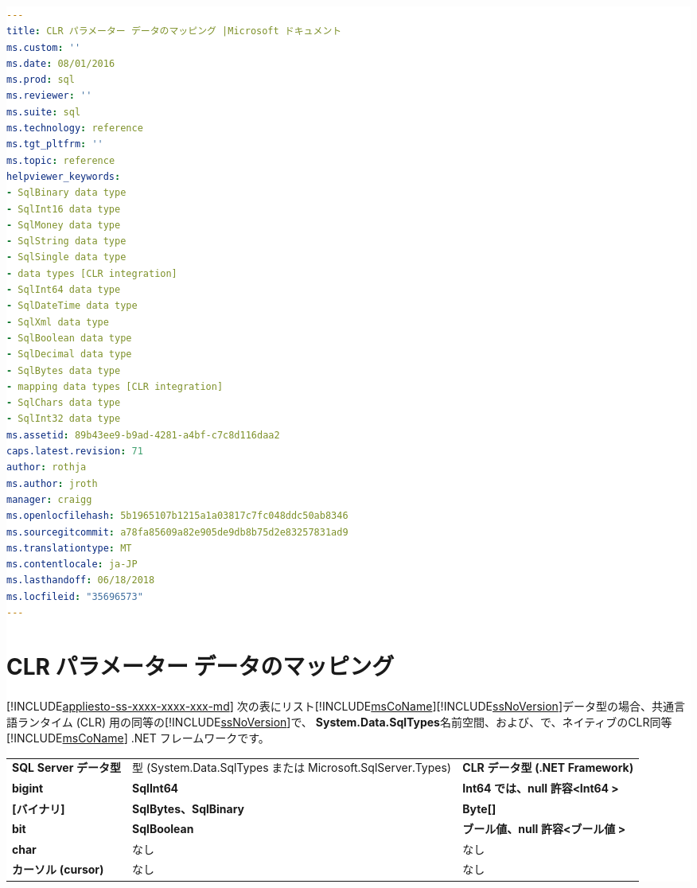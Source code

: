 ```yaml
---
title: CLR パラメーター データのマッピング |Microsoft ドキュメント
ms.custom: ''
ms.date: 08/01/2016
ms.prod: sql
ms.reviewer: ''
ms.suite: sql
ms.technology: reference
ms.tgt_pltfrm: ''
ms.topic: reference
helpviewer_keywords:
- SqlBinary data type
- SqlInt16 data type
- SqlMoney data type
- SqlString data type
- SqlSingle data type
- data types [CLR integration]
- SqlInt64 data type
- SqlDateTime data type
- SqlXml data type
- SqlBoolean data type
- SqlDecimal data type
- SqlBytes data type
- mapping data types [CLR integration]
- SqlChars data type
- SqlInt32 data type
ms.assetid: 89b43ee9-b9ad-4281-a4bf-c7c8d116daa2
caps.latest.revision: 71
author: rothja
ms.author: jroth
manager: craigg
ms.openlocfilehash: 5b1965107b1215a1a03817c7fc048ddc50ab8346
ms.sourcegitcommit: a78fa85609a82e905de9db8b75d2e83257831ad9
ms.translationtype: MT
ms.contentlocale: ja-JP
ms.lasthandoff: 06/18/2018
ms.locfileid: "35696573"
---
```

# <a name="mapping-clr-parameter-data"></a>CLR パラメーター データのマッピング
[!INCLUDE[appliesto-ss-xxxx-xxxx-xxx-md](../../includes/appliesto-ss-xxxx-xxxx-xxx-md.md)]
  次の表にリスト[!INCLUDE[msCoName](../../includes/msconame-md.md)][!INCLUDE[ssNoVersion](../../includes/ssnoversion-md.md)]データ型の場合、共通言語ランタイム (CLR) 用の同等の[!INCLUDE[ssNoVersion](../../includes/ssnoversion-md.md)]で、 **System.Data.SqlTypes**名前空間、および、で、ネイティブのCLR同等[!INCLUDE[msCoName](../../includes/msconame-md.md)] .NET フレームワークです。  
  
||||  
|-|-|-|  
|**SQL Server データ型**|型 (System.Data.SqlTypes または Microsoft.SqlServer.Types)|**CLR データ型 (.NET Framework)**|  
|**bigint**|**SqlInt64**|**Int64 では、null 許容\<Int64 >**|  
|**[バイナリ]**|**SqlBytes、SqlBinary**|**Byte[]**|  
|**bit**|**SqlBoolean**|**ブール値、null 許容\<ブール値 >**|  
|**char**|なし|なし|  
|**カーソル (cursor)**|なし|なし|  